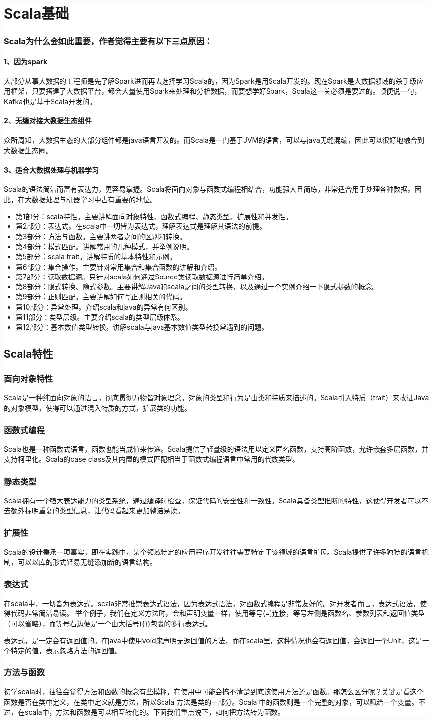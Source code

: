 Scala基础
=======
### Scala为什么会如此重要，作者觉得主要有以下三点原因：

#### 1、因为spark

大部分从事大数据的工程师是先了解Spark进而再去选择学习Scala的，因为Spark是用Scala开发的。现在Spark是大数据领域的杀手级应用框架，只要搭建了大数据平台，都会大量使用Spark来处理和分析数据，而要想学好Spark，Scala这一关必须是要过的。顺便说一句，Kafka也是基于Scala开发的。


#### 2、无缝对接大数据生态组件 
众所周知，大数据生态的大部分组件都是java语言开发的。而Scala是一门基于JVM的语言，可以与java无缝混编，因此可以很好地融合到大数据生态圈。

#### 3、适合大数据处理与机器学习 
Scala的语法简洁而富有表达力，更容易掌握。Scala将面向对象与函数式编程相结合，功能强大且简练，非常适合用于处理各种数据。因此，在大数据处理与机器学习中占有重要的地位。

- 第1部分：scala特性。主要讲解面向对象特性、函数式编程、静态类型、扩展性和并发性。
- 第2部分：表达式。在scala中一切皆为表达式，理解表达式是理解其语法的前提。
- 第3部分：方法与函数。主要讲两者之间的区别和转换。
- 第4部分：模式匹配。讲解常用的几种模式，并举例说明。
- 第5部分：scala trait。讲解特质的基本特性和示例。
- 第6部分：集合操作。主要针对常用集合和集合函数的讲解和介绍。
- 第7部分：读取数据源。只针对scala如何通过Source类读取数据源进行简单介绍。
- 第8部分：隐式转换、隐式参数。主要讲解Java和scala之间的类型转换，以及通过一个实例介绍一下隐式参数的概念。
- 第9部分：正则匹配。主要讲解如何写正则相关的代码。
- 第10部分：异常处理。介绍scala和java的异常有何区别。
- 第11部分：类型层级。主要介绍scala的类型层级体系。
- 第12部分：基本数值类型转换。讲解scala与java基本数值类型转换常遇到的问题。

## Scala特性
### 面向对象特性
Scala是一种纯面向对象的语言，彻底贯彻万物皆对象理念。对象的类型和行为是由类和特质来描述的。Scala引入特质（trait）来改进Java的对象模型，使得可以通过混入特质的方式，扩展类的功能。
### 函数式编程 
Scala也是一种函数式语言，函数也能当成值来传递。Scala提供了轻量级的语法用以定义匿名函数，支持高阶函数，允许嵌套多层函数，并支持柯里化。Scala的case class及其内置的模式匹配相当于函数式编程语言中常用的代数类型。
### 静态类型 
Scala拥有一个强大表达能力的类型系统，通过编译时检查，保证代码的安全性和一致性。Scala具备类型推断的特性，这使得开发者可以不去额外标明重复的类型信息，让代码看起来更加整洁易读。
### 扩展性 
Scala的设计秉承一项事实，即在实践中，某个领域特定的应用程序开发往往需要特定于该领域的语言扩展。Scala提供了许多独特的语言机制，可以以库的形式轻易无缝添加新的语言结构。

### 表达式

在scala中，一切皆为表达式。scala非常推崇表达式语法，因为表达式语法，对函数式编程是非常友好的。对开发者而言，表达式语法，使得代码非常简洁易读。
举个例子，我们在定义方法时，会和声明变量一样，使用等号(=)连接，等号左侧是函数名、参数列表和返回值类型（可以省略），而等号右边便是一个由大括号({})包裹的多行表达式。

表达式，是一定会有返回值的。在java中使用void来声明无返回值的方法，而在scala里，这种情况也会有返回值，会返回一个Unit，这是一个特定的值，表示忽略方法的返回值。
### 方法与函数
初学scala时，往往会觉得方法和函数的概念有些模糊，在使用中可能会搞不清楚到底该使用方法还是函数。那怎么区分呢？关键是看这个函数是否在类中定义，在类中定义就是方法，所以Scala 方法是类的一部分。Scala 中的函数则是一个完整的对象，可以赋给一个变量。不过，在scala中，方法和函数是可以相互转化的。下面我们重点说下，如何把方法转为函数。
